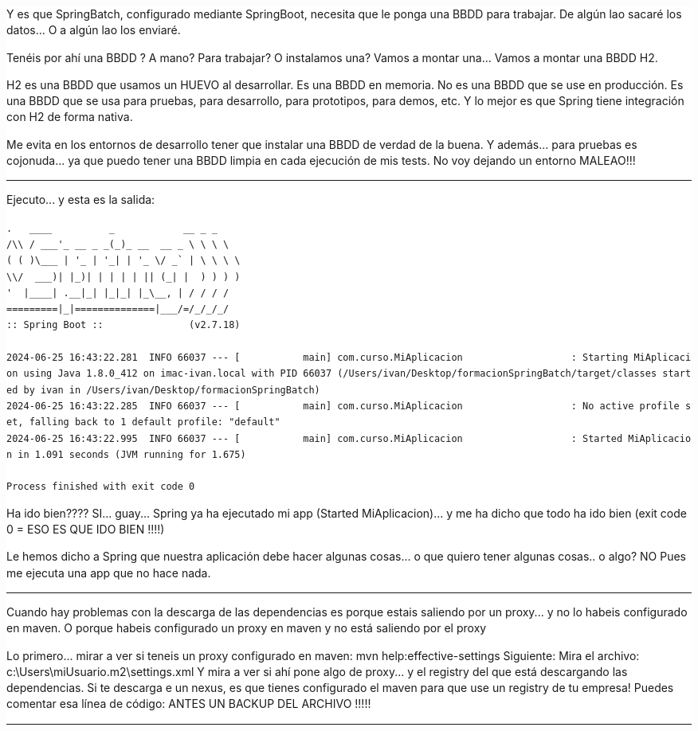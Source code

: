 Y es que SpringBatch, configurado mediante SpringBoot, necesita que le ponga una BBDD para trabajar. De algún lao sacaré los datos...
O a algún lao los enviaré.

Tenéis por ahí una BBDD ? A mano? Para trabajar? O instalamos una? Vamos a montar una...
Vamos a montar una BBDD H2.

H2 es una BBDD que usamos un HUEVO al desarrollar.
Es una BBDD en memoria.
No es una BBDD que se use en producción.
Es una BBDD que se usa para pruebas, para desarrollo, para prototipos, para demos, etc.
Y lo mejor es que Spring tiene integración con H2 de forma nativa.

Me evita en los entornos de desarrollo tener que instalar una BBDD de verdad de la buena.
Y además... para pruebas es cojonuda... ya que puedo tener una BBDD limpia en cada ejecución de mis tests.
No voy dejando un entorno MALEAO!!!

----
Ejecuto... y esta es la salida:

    .   ____          _            __ _ _
    /\\ / ___'_ __ _ _(_)_ __  __ _ \ \ \ \
    ( ( )\___ | '_ | '_| | '_ \/ _` | \ \ \ \
    \\/  ___)| |_)| | | | | || (_| |  ) ) ) )
    '  |____| .__|_| |_|_| |_\__, | / / / /
    =========|_|==============|___/=/_/_/_/
    :: Spring Boot ::               (v2.7.18)

    2024-06-25 16:43:22.281  INFO 66037 --- [           main] com.curso.MiAplicacion                   : Starting MiAplicacion using Java 1.8.0_412 on imac-ivan.local with PID 66037 (/Users/ivan/Desktop/formacionSpringBatch/target/classes started by ivan in /Users/ivan/Desktop/formacionSpringBatch)
    2024-06-25 16:43:22.285  INFO 66037 --- [           main] com.curso.MiAplicacion                   : No active profile set, falling back to 1 default profile: "default"
    2024-06-25 16:43:22.995  INFO 66037 --- [           main] com.curso.MiAplicacion                   : Started MiAplicacion in 1.091 seconds (JVM running for 1.675)

    Process finished with exit code 0

Ha ido bien???? SI... guay...
Spring ya ha ejecutado mi app (Started MiAplicacion)... y me ha dicho que todo ha ido bien (exit code 0 = ESO ES QUE IDO BIEN !!!!)

Le hemos dicho a Spring que nuestra aplicación debe hacer algunas cosas... o que quiero tener algunas cosas.. o algo? NO
Pues me ejecuta una app que no hace nada.

---

Cuando hay problemas con la descarga de las dependencias es porque estais saliendo por un proxy... y no lo habeis configurado en maven.
O porque habeis configurado un proxy en maven y no está saliendo por el proxy

Lo primero... mirar a ver si teneis un proxy configurado en maven:
mvn help:effective-settings
Siguiente:
Mira el archivo:
c:\Users\miUsuario\.m2\settings.xml
Y mira a ver si ahí pone algo de proxy... y el registry del que está descargando las dependencias.
Si te descarga e un nexus, es que tienes configurado el maven para que use un registry de tu empresa!
Puedes comentar esa línea de código: ANTES UN BACKUP DEL ARCHIVO !!!!!

---
